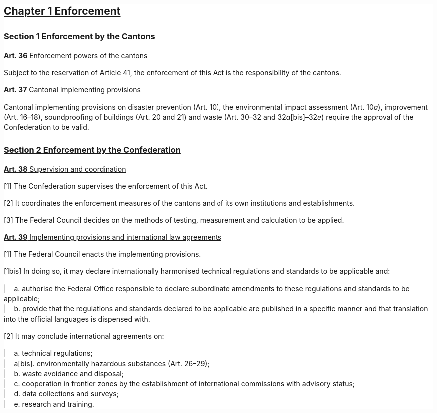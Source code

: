 ## [Chapter 1 Enforcement](https://www.fedlex.admin.ch/eli/cc/1984/1122_1122_1122/en#tit_3/chap_1)

### [Section 1 Enforcement by the Cantons](https://www.fedlex.admin.ch/eli/cc/1984/1122_1122_1122/en#tit_3/chap_1/sec_1)

[**Art. 36** Enforcement powers of the cantons](https://www.fedlex.admin.ch/eli/cc/1984/1122_1122_1122/en#art_36) 

Subject to the reservation of Article 41, the enforcement of this Act is the responsibility of the cantons.

[**Art. 37**](https://www.fedlex.admin.ch/eli/cc/1984/1122_1122_1122/en#art_37) [Cantonal implementing provisions](https://www.fedlex.admin.ch/eli/cc/1984/1122_1122_1122/en#art_37) 

Cantonal implementing provisions on disaster prevention (Art. 10), the environmental impact assessment (Art. 10*a*), improvement (Art. 16–18), soundproofing of buildings (Art. 20 and 21) and waste (Art. 30–32 and 32*a*[bis]–32*e*) require the approval of the Confederation to be valid.

### [Section 2 Enforcement by the Confederation](https://www.fedlex.admin.ch/eli/cc/1984/1122_1122_1122/en#tit_3/chap_1/sec_2)

[**Art. 38** Supervision and coordination](https://www.fedlex.admin.ch/eli/cc/1984/1122_1122_1122/en#art_38) 

[1] The Confederation supervises the enforcement of this Act.

[2] It coordinates the enforcement measures of the cantons and of its own institutions and establishments.

[3] The Federal Council decides on the methods of testing, measurement and calculation to be applied.

[**Art. 39** Implementing provisions and international law agreements](https://www.fedlex.admin.ch/eli/cc/1984/1122_1122_1122/en#art_39) 

[1] The Federal Council enacts the implementing provisions.

[1bis] In doing so, it may declare internationally harmonised technical regulations and standards to be applicable and:


|    a. authorise the Federal Office responsible to declare subordinate amendments to these regulations and standards to be applicable;  
|    b. provide that the regulations and standards declared to be applicable are published in a specific manner and that translation into the official languages is dispensed with.

[2] It may conclude international agreements on:


|    a. technical regulations;  
|    a[bis]. environmentally hazardous substances (Art. 26–29);   
|    b. waste avoidance and disposal;  
|    c. cooperation in frontier zones by the establishment of international commissions with advisory status;  
|    d. data collections and surveys;  
|    e. research and training.
